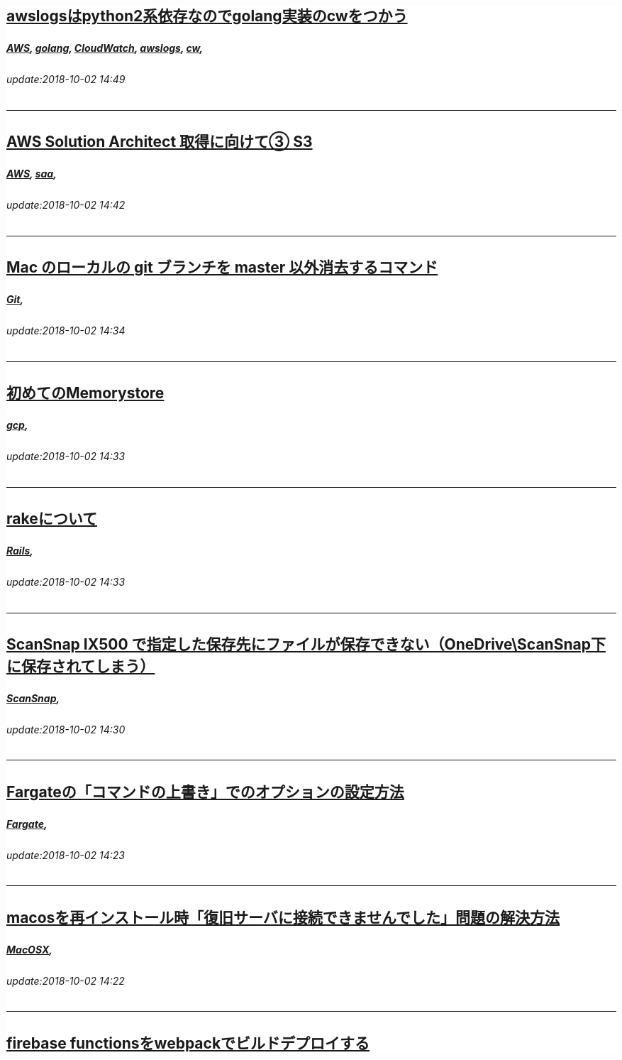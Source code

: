 ## [awslogsはpython2系依存なのでgolang実装のcwをつかう](https://qiita.com/jnst/items/1e52e62102a4c4e32ad4)
##### [AWS](https://qiita.com/tags/AWS), [golang](https://qiita.com/tags/golang), [CloudWatch](https://qiita.com/tags/CloudWatch), [awslogs](https://qiita.com/tags/awslogs), [cw](https://qiita.com/tags/cw), 
###### update:2018-10-02 14:49
---
## [AWS Solution Architect 取得に向けて③ S3](https://qiita.com/skyever/items/49daa0e2c2511225a408)
##### [AWS](https://qiita.com/tags/AWS), [saa](https://qiita.com/tags/saa), 
###### update:2018-10-02 14:42
---
## [Mac のローカルの git ブランチを master 以外消去するコマンド](https://qiita.com/niisan-tokyo/items/3127b879362c670b9d2b)
##### [Git](https://qiita.com/tags/Git), 
###### update:2018-10-02 14:34
---
## [初めてのMemorystore](https://qiita.com/tnagao3000/items/9942e118df61a71d7693)
##### [gcp](https://qiita.com/tags/gcp), 
###### update:2018-10-02 14:33
---
## [rakeについて](https://qiita.com/ginokinh/items/1af9048764e829923e72)
##### [Rails](https://qiita.com/tags/Rails), 
###### update:2018-10-02 14:33
---
## [ScanSnap IX500 で指定した保存先にファイルが保存できない（OneDrive\ScanSnap下に保存されてしまう）](https://qiita.com/s-katsumata/items/fc44d78e795208f022e1)
##### [ScanSnap](https://qiita.com/tags/ScanSnap), 
###### update:2018-10-02 14:30
---
## [Fargateの「コマンドの上書き」でのオプションの設定方法](https://qiita.com/sho-hitomi/items/5fa936c281ea2953c0db)
##### [Fargate](https://qiita.com/tags/Fargate), 
###### update:2018-10-02 14:23
---
## [macosを再インストール時「復旧サーバに接続できませんでした」問題の解決方法](https://qiita.com/Mskmemory/items/ff8e9385c5bb33f062bd)
##### [MacOSX](https://qiita.com/tags/MacOSX), 
###### update:2018-10-02 14:22
---
## [firebase functionsをwebpackでビルドデプロイする](https://qiita.com/ryotax/items/a6fa48497637c231fe95)